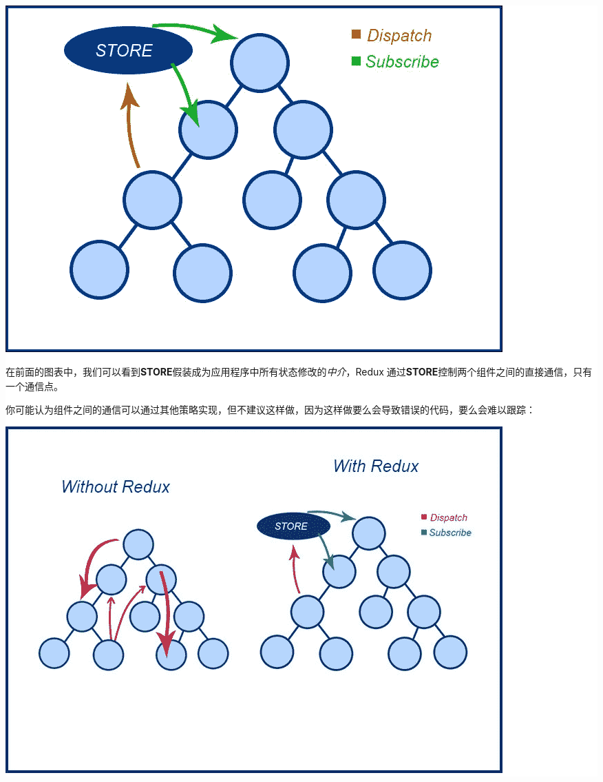 ![Redux 是什么？](img/B05743_06_02.jpg)

在前面的图表中，我们可以看到**STORE**假装成为应用程序中所有状态修改的*中介*，Redux 通过**STORE**控制两个组件之间的直接通信，只有一个通信点。

你可能认为组件之间的通信可以通过其他策略实现，但不建议这样做，因为这样做要么会导致错误的代码，要么会难以跟踪：

![Redux 是什么？](img/B05743_06_03.jpg)
